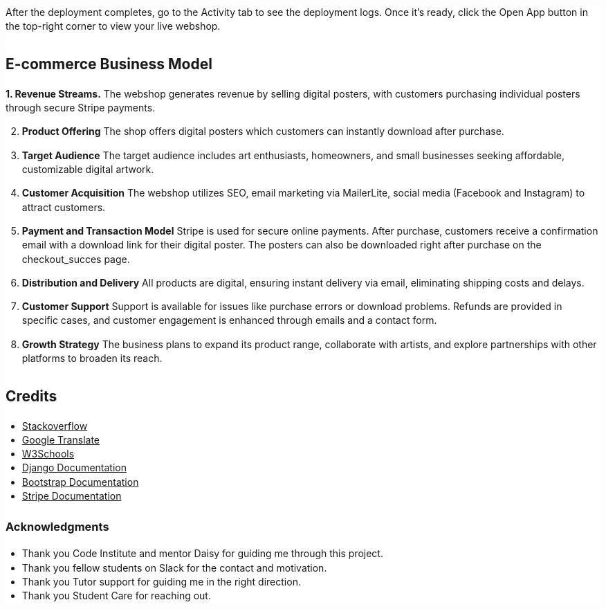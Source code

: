 After the deployment completes, go to the Activity tab to see the deployment logs.
Once it’s ready, click the Open App button in the top-right corner to view your live webshop.


## E-commerce Business Model
<strong>1. Revenue Streams.</strong>
The webshop generates revenue by selling digital posters, with customers purchasing individual posters through secure Stripe payments.

2. <strong>Product Offering</strong>
The shop offers digital posters which customers can instantly download after purchase.

3. <strong>Target Audience</strong>
The target audience includes art enthusiasts, homeowners, and small businesses seeking affordable, customizable digital artwork.

4. <strong>Customer Acquisition</strong>
The webshop utilizes SEO, email marketing via MailerLite, social media (Facebook and Instagram) to attract customers.

5. <strong>Payment and Transaction Model</strong>
Stripe is used for secure online payments. After purchase, customers receive a confirmation email with a download link for their digital poster. The posters can also be downloaded right after purchase on the checkout_succes page.

6. <strong>Distribution and Delivery</strong>
All products are digital, ensuring instant delivery via email, eliminating shipping costs and delays.

7. <strong>Customer Support</strong>
Support is available for issues like purchase errors or download problems. Refunds are provided in specific cases, and customer engagement is enhanced through emails and a contact form.

8. <strong>Growth Strategy</strong>
The business plans to expand its product range, collaborate with artists, and explore partnerships with other platforms to broaden its reach.

## Credits
- [Stackoverflow](https://stackoverflow.com/)
- [Google Translate](https://translate.google.com/)
- [W3Schools](https://www.w3schools.com/)
- [Django Documentation](https://docs.djangoproject.com/)
- [Bootstrap Documentation](https://getbootstrap.com/docs/5.3/getting-started/introduction/)
- [Stripe Documentation](https://docs.stripe.com/)

### Acknowledgments
- Thank you Code Institute and mentor Daisy for guiding me through this project. 
- Thank you fellow students on Slack for the contact and motivation.
- Thank you Tutor support for guiding me in the right direction.
- Thank you Student Care for reaching out.

